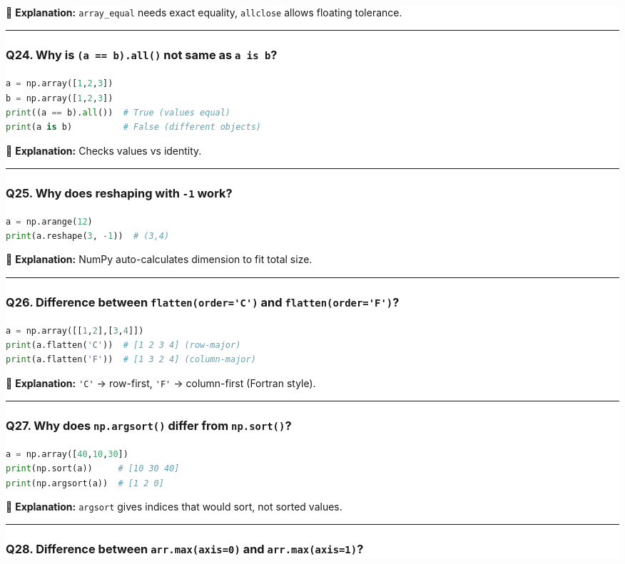 📌 **Explanation:** `array_equal` needs exact equality, `allclose` allows floating tolerance.

---

### **Q24. Why is `(a == b).all()` not same as `a is b`?**

```python
a = np.array([1,2,3])
b = np.array([1,2,3])
print((a == b).all())  # True (values equal)
print(a is b)          # False (different objects)
```

📌 **Explanation:** Checks values vs identity.

---

### **Q25. Why does reshaping with `-1` work?**

```python
a = np.arange(12)
print(a.reshape(3, -1))  # (3,4)
```

📌 **Explanation:** NumPy auto-calculates dimension to fit total size.

---

### **Q26. Difference between `flatten(order='C')` and `flatten(order='F')`?**

```python
a = np.array([[1,2],[3,4]])
print(a.flatten('C'))  # [1 2 3 4] (row-major)
print(a.flatten('F'))  # [1 3 2 4] (column-major)
```

📌 **Explanation:** `'C'` → row-first, `'F'` → column-first (Fortran style).

---

### **Q27. Why does `np.argsort()` differ from `np.sort()`?**

```python
a = np.array([40,10,30])
print(np.sort(a))     # [10 30 40]
print(np.argsort(a))  # [1 2 0]
```

📌 **Explanation:** `argsort` gives indices that would sort, not sorted values.

---

### **Q28. Difference between `arr.max(axis=0)` and `arr.max(axis=1)`?**
